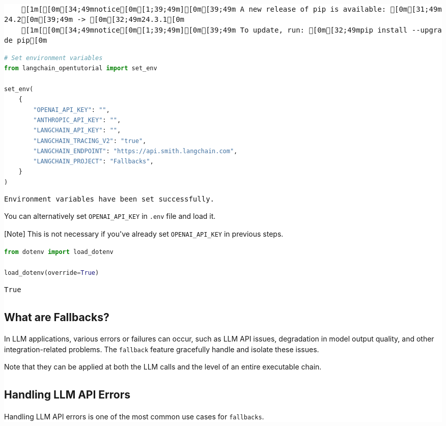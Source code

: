 ```python
```

<pre class="custom">
    [1m[[0m[34;49mnotice[0m[1;39;49m][0m[39;49m A new release of pip is available: [0m[31;49m24.2[0m[39;49m -> [0m[32;49m24.3.1[0m
    [1m[[0m[34;49mnotice[0m[1;39;49m][0m[39;49m To update, run: [0m[32;49mpip install --upgrade pip[0m
</pre>

```python
# Set environment variables
from langchain_opentutorial import set_env

set_env(
    {
        "OPENAI_API_KEY": "",
        "ANTHROPIC_API_KEY": "",
        "LANGCHAIN_API_KEY": "",
        "LANGCHAIN_TRACING_V2": "true",
        "LANGCHAIN_ENDPOINT": "https://api.smith.langchain.com",
        "LANGCHAIN_PROJECT": "Fallbacks",
    }
)
```

<pre class="custom">Environment variables have been set successfully.
</pre>

You can alternatively set `OPENAI_API_KEY` in `.env` file and load it. 

[Note] This is not necessary if you've already set `OPENAI_API_KEY` in previous steps.

```python
from dotenv import load_dotenv

load_dotenv(override=True)
```




<pre class="custom">True</pre>



## What are Fallbacks?

In LLM applications, various errors or failures can occur, such as LLM API issues, degradation in model output quality, and other integration-related problems. The `fallback` feature gracefully handle and isolate these issues.

Note that they can be applied at both the LLM calls and the level of an entire executable chain.

## Handling LLM API Errors

Handling LLM API errors is one of the most common use cases for `fallbacks`.
